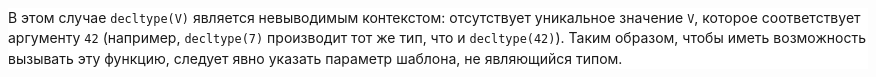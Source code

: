 В этом случае `decltype(V)` является невыводимым контекстом: отсутствует уникальное значение `V`, которое соответствует аргументу `42` (например, `decltype(7)` производит тот же тип, что и `decltype(42)`). Таким образом, чтобы иметь возможность вызывать эту функцию, следует явно указать параметр шаблона, не являющийся типом.


